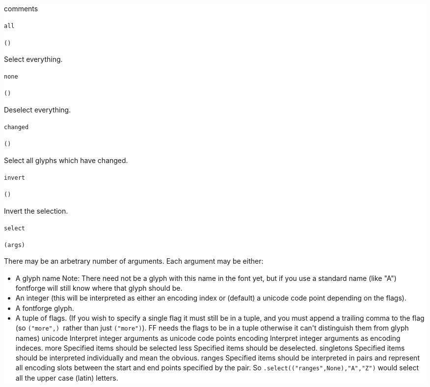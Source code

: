comments

`all`

`()`

Select everything.

`none`

`()`

Deselect everything.

`changed`

`()`

Select all glyphs which have changed.

`invert`

`()`

Invert the selection.

`select`

`(args)`

There may be an arbetrary number of arguments. Each argument may be
either:

-   A glyph name
     Note: There need not be a glyph with this name in the font yet, but
    if you use a standard name (like "A") fontforge will still know
    where that glyph should be.
-   An integer (this will be interpreted as either an encoding index or
    (default) a unicode code point depending on the flags).
-   A fontforge glyph.
-   A tuple of flags.
     (If you wish to specify a single flag it must still be in a tuple,
    and you must append a trailing comma to the flag (so
    `("more",) `rather than just `("more")`). FF needs the flags to be
    in a tuple otherwise it can't distinguish them from glyph names)
    unicode
    Interpret integer arguments as unicode code points
    encoding
    Interpret integer arguments as encoding indeces.
    more
    Specified items should be selected
    less
    Specified items should be deselected.
    singletons
    Specified items should be interpreted individually and mean the
    obvious.
    ranges
    Specified items should be interpreted in pairs and represent all
    encoding slots between the start and end points specified by the
    pair. So `.select(("ranges",None),"A","Z")` would select all the
    upper case (latin) letters.
